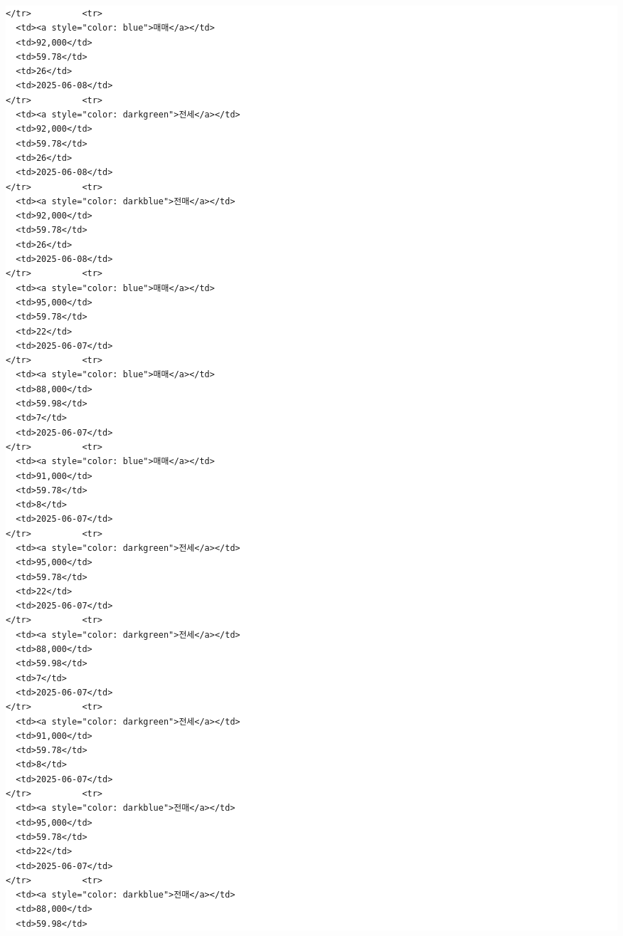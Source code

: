     </tr>          <tr>
      <td><a style="color: blue">매매</a></td>
      <td>92,000</td>
      <td>59.78</td>
      <td>26</td>
      <td>2025-06-08</td>
    </tr>          <tr>
      <td><a style="color: darkgreen">전세</a></td>
      <td>92,000</td>
      <td>59.78</td>
      <td>26</td>
      <td>2025-06-08</td>
    </tr>          <tr>
      <td><a style="color: darkblue">전매</a></td>
      <td>92,000</td>
      <td>59.78</td>
      <td>26</td>
      <td>2025-06-08</td>
    </tr>          <tr>
      <td><a style="color: blue">매매</a></td>
      <td>95,000</td>
      <td>59.78</td>
      <td>22</td>
      <td>2025-06-07</td>
    </tr>          <tr>
      <td><a style="color: blue">매매</a></td>
      <td>88,000</td>
      <td>59.98</td>
      <td>7</td>
      <td>2025-06-07</td>
    </tr>          <tr>
      <td><a style="color: blue">매매</a></td>
      <td>91,000</td>
      <td>59.78</td>
      <td>8</td>
      <td>2025-06-07</td>
    </tr>          <tr>
      <td><a style="color: darkgreen">전세</a></td>
      <td>95,000</td>
      <td>59.78</td>
      <td>22</td>
      <td>2025-06-07</td>
    </tr>          <tr>
      <td><a style="color: darkgreen">전세</a></td>
      <td>88,000</td>
      <td>59.98</td>
      <td>7</td>
      <td>2025-06-07</td>
    </tr>          <tr>
      <td><a style="color: darkgreen">전세</a></td>
      <td>91,000</td>
      <td>59.78</td>
      <td>8</td>
      <td>2025-06-07</td>
    </tr>          <tr>
      <td><a style="color: darkblue">전매</a></td>
      <td>95,000</td>
      <td>59.78</td>
      <td>22</td>
      <td>2025-06-07</td>
    </tr>          <tr>
      <td><a style="color: darkblue">전매</a></td>
      <td>88,000</td>
      <td>59.98</td>